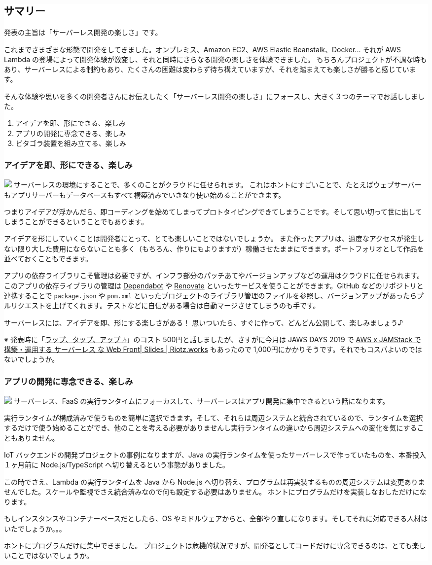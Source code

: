 
## サマリー
発表の主旨は「サーバーレス開発の楽しさ」です。

これまでさまざまな形態で開発をしてきました。オンプレミス、Amazon EC2、AWS Elastic Beanstalk、Docker...
それが AWS Lambda の登場によって開発体験が激変し、それと同時にさらなる開発の楽しさを体験できました。
もちろんプロジェクトが不調な時もあり、サーバーレスによる制約もあり、たくさんの困難は変わらず待ち構えていますが、それを踏まえても楽しさが勝ると感じています。

そんな体験や思いを多くの開発者さんにお伝えしたく「サーバーレス開発の楽しさ」にフォースし、大きく３つのテーマでお話ししました。
1. アイデアを即、形にできる、楽しみ
2. アプリの開発に専念できる、楽しみ
3. ピタゴラ装置を組み立てる、楽しみ


### アイデアを即、形にできる、楽しみ
![](/articles/assets/lulzneko/presentation/devsumi-2019/10.png)
サーバーレスの環境にすることで、多くのことがクラウドに任せられます。
これはホントにすごいことで、たとえばウェブサーバーもアプリサーバーもデータベースもすべて構築済みでいきなり使い始めることができます。

つまりアイデアが浮かんだら、即コーディングを始めてしまってプロトタイピングできてしまうことです。そして思い切って世に出してしまうことができるということでもあります。

アイデアを形にしていくことは開発者にとって、とても楽しいことではないでしょうか。
また作ったアプリは、過度なアクセスが発生しない限り大した費用にならないことも多く（もちろん、作りにもよりますが）稼働させたままにできます。ポートフォリオとして作品を並べておくこともできます。

アプリの依存ライブラリこそ管理は必要ですが、インフラ部分のパッチあてやバージョンアップなどの運用はクラウドに任せられます。
このアプリの依存ライブラリの管理は [Dependabot](https://dependabot.com/) や [Renovate](https://renovatebot.com/) といったサービスを使うことができます。GitHub などのリポジトリと連携することで `package.json` や `pom.xml` といったプロジェクトのライブラリ管理のファイルを参照し、バージョンアップがあったらプルリクエストを上げてくれます。テストなどに自信がある場合は自動マージさせてしまうのも手です。

サーバーレスには、アイデアを即、形にする楽しさがある！
思いついたら、すぐに作って、どんどん公開して、楽しみましょう♪

※ 発表時に「[ラップ、タップ、アップ 🎶](https://riotz.works/rap-tap-app/)」のコスト 500円と話しましたが、さすがに今月は JAWS DAYS 2019 で [AWS x JAMStack で 構築・運用する サーバーレス な Web Front| Slides | Riotz.works](https://riotz.works/slides/2019-jaws-days) もあったので 1,000円にかかりそうです。それでもコスパよいのではないでしょうか。


### アプリの開発に専念できる、楽しみ
![](/articles/assets/lulzneko/presentation/devsumi-2019/20.png)
サーバーレス、FaaS の実行ランタイムにフォーカスして、サーバーレスはアプリ開発に集中できるという話になります。

実行ランタイムが構成済みで使うものを簡単に選択できます。そして、それらは周辺システムと統合されているので、ランタイムを選択するだけで使う始めることができ、他のことを考える必要がありませんし実行ランタイムの違いから周辺システムへの変化を気にすることもありません。

IoT バックエンドの開発プロジェクトの事例になりますが、Java の実行ランタイムを使ったサーバーレスで作っていたものを、本番投入１ヶ月前に Node.js/TypeScript へ切り替えるという事態がありました。

この時でさえ、Lambda の実行ランタイムを Java から Node.js へ切り替え、プログラムは再実装するものの周辺システムは変更ありませんでした。スケールや監視でさえ統合済みなので何も設定する必要はありません。
ホントにプログラムだけを実装しなおしただけになります。

もしインスタンスやコンテナーベースだとしたら、OS やミドルウェアからと、全部やり直しになります。そしてそれに対応できる人材はいたでしょうか。。。

ホントにプログラムだけに集中できました。
プロジェクトは危機的状況ですが、開発者としてコードだけに専念できるのは、とても楽しいことではないでしょうか。
